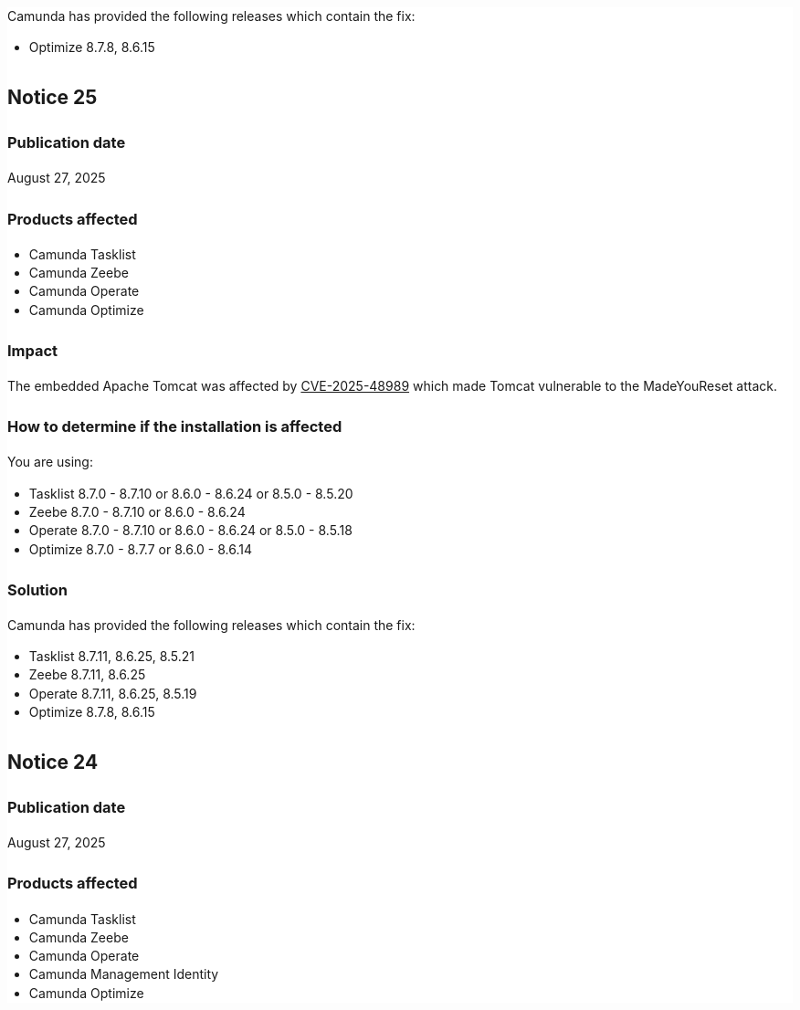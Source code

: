 Camunda has provided the following releases which contain the fix:

- Optimize 8.7.8, 8.6.15

## Notice 25

### Publication date

August 27, 2025

### Products affected

- Camunda Tasklist
- Camunda Zeebe
- Camunda Operate
- Camunda Optimize

### Impact

The embedded Apache Tomcat was affected by [CVE-2025-48989](https://nvd.nist.gov/vuln/detail/CVE-2025-48989) which made Tomcat vulnerable to the MadeYouReset attack.

### How to determine if the installation is affected

You are using:

- Tasklist 8.7.0 - 8.7.10 or 8.6.0 - 8.6.24 or 8.5.0 - 8.5.20
- Zeebe 8.7.0 - 8.7.10 or 8.6.0 - 8.6.24
- Operate 8.7.0 - 8.7.10 or 8.6.0 - 8.6.24 or 8.5.0 - 8.5.18
- Optimize 8.7.0 - 8.7.7 or 8.6.0 - 8.6.14

### Solution

Camunda has provided the following releases which contain the fix:

- Tasklist 8.7.11, 8.6.25, 8.5.21
- Zeebe 8.7.11, 8.6.25
- Operate 8.7.11, 8.6.25, 8.5.19
- Optimize 8.7.8, 8.6.15

## Notice 24

### Publication date

August 27, 2025

### Products affected

- Camunda Tasklist
- Camunda Zeebe
- Camunda Operate
- Camunda Management Identity
- Camunda Optimize
